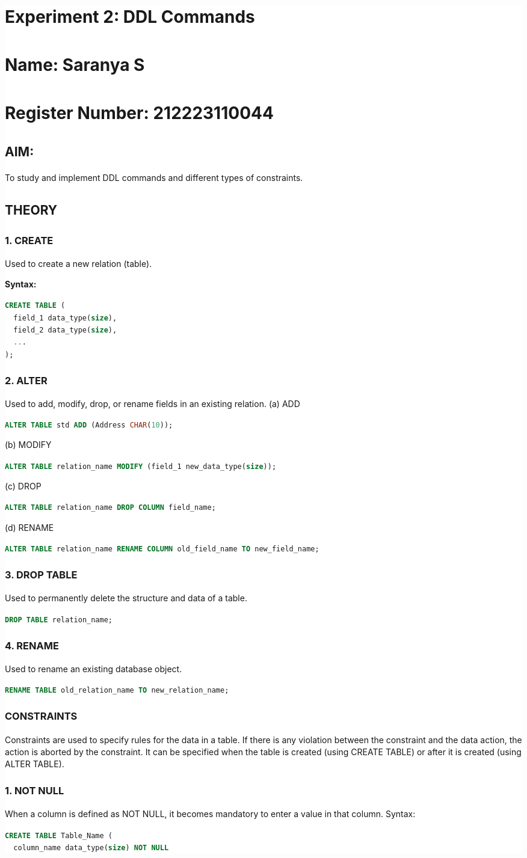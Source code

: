 # Experiment 2: DDL Commands
# Name: Saranya S
# Register Number: 212223110044
## AIM:
To study and implement DDL commands and different types of constraints.

## THEORY

### 1. CREATE
Used to create a new relation (table).

**Syntax:**
```sql
CREATE TABLE (
  field_1 data_type(size),
  field_2 data_type(size),
  ...
);
```
### 2. ALTER
Used to add, modify, drop, or rename fields in an existing relation.
(a) ADD
```sql
ALTER TABLE std ADD (Address CHAR(10));
```
(b) MODIFY
```sql
ALTER TABLE relation_name MODIFY (field_1 new_data_type(size));
```
(c) DROP
```sql
ALTER TABLE relation_name DROP COLUMN field_name;
```
(d) RENAME
```sql
ALTER TABLE relation_name RENAME COLUMN old_field_name TO new_field_name;
```
### 3. DROP TABLE
Used to permanently delete the structure and data of a table.
```sql
DROP TABLE relation_name;
```
### 4. RENAME
Used to rename an existing database object.
```sql
RENAME TABLE old_relation_name TO new_relation_name;
```
### CONSTRAINTS
Constraints are used to specify rules for the data in a table. If there is any violation between the constraint and the data action, the action is aborted by the constraint. It can be specified when the table is created (using CREATE TABLE) or after it is created (using ALTER TABLE).
### 1. NOT NULL
When a column is defined as NOT NULL, it becomes mandatory to enter a value in that column.
Syntax:
```sql
CREATE TABLE Table_Name (
  column_name data_type(size) NOT NULL
```